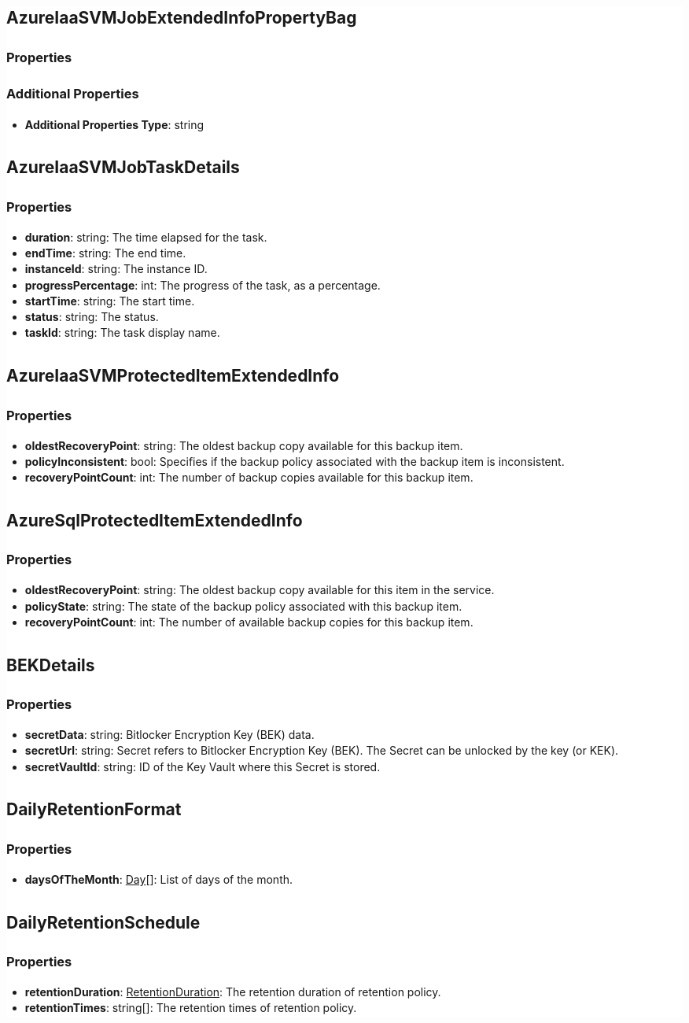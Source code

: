 ## AzureIaaSVMJobExtendedInfoPropertyBag
### Properties
### Additional Properties
* **Additional Properties Type**: string

## AzureIaaSVMJobTaskDetails
### Properties
* **duration**: string: The time elapsed for the task.
* **endTime**: string: The end time.
* **instanceId**: string: The instance ID.
* **progressPercentage**: int: The progress of the task, as a percentage.
* **startTime**: string: The start time.
* **status**: string: The status.
* **taskId**: string: The task display name.

## AzureIaaSVMProtectedItemExtendedInfo
### Properties
* **oldestRecoveryPoint**: string: The oldest backup copy available for this backup item.
* **policyInconsistent**: bool: Specifies if the backup policy associated with the backup item is inconsistent.
* **recoveryPointCount**: int: The number of backup copies available for this backup item.

## AzureSqlProtectedItemExtendedInfo
### Properties
* **oldestRecoveryPoint**: string: The oldest backup copy available for this item in the service.
* **policyState**: string: The state of the backup policy associated with this backup item.
* **recoveryPointCount**: int: The number of available backup copies for this backup item.

## BEKDetails
### Properties
* **secretData**: string: Bitlocker Encryption Key (BEK) data.
* **secretUrl**: string: Secret refers to Bitlocker Encryption Key (BEK). The Secret can be unlocked by the key (or KEK).
* **secretVaultId**: string: ID of the Key Vault where this Secret is stored.

## DailyRetentionFormat
### Properties
* **daysOfTheMonth**: [Day](#day)[]: List of days of the month.

## DailyRetentionSchedule
### Properties
* **retentionDuration**: [RetentionDuration](#retentionduration): The retention duration of retention policy.
* **retentionTimes**: string[]: The retention times of retention policy.
